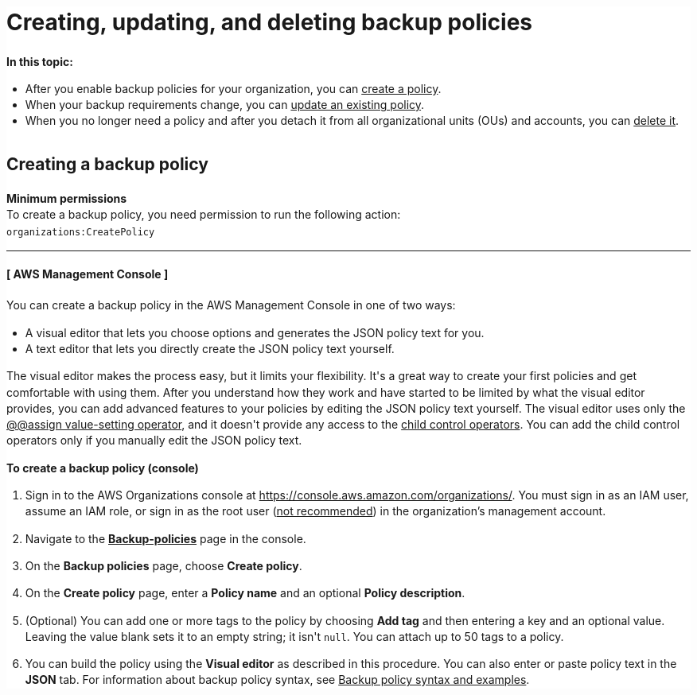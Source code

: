 # Creating, updating, and deleting backup policies<a name="orgs_manage_policies_backup_create"></a>

**In this topic:**
+ After you enable backup policies for your organization, you can [create a policy](#create-backup-policy-procedure)\.
+ When your backup requirements change, you can [update an existing policy](#update-backup-policy-procedure)\.
+ When you no longer need a policy and after you detach it from all organizational units \(OUs\) and accounts, you can [delete it](#delete-backup-policy-procedure)\.

## Creating a backup policy<a name="create-backup-policy-procedure"></a>

**Minimum permissions**  
To create a backup policy, you need permission to run the following action:  
`organizations:CreatePolicy`

------
#### [ AWS Management Console ]

You can create a backup policy in the AWS Management Console in one of two ways:
+ A visual editor that lets you choose options and generates the JSON policy text for you\.
+ A text editor that lets you directly create the JSON policy text yourself\. 

The visual editor makes the process easy, but it limits your flexibility\. It's a great way to create your first policies and get comfortable with using them\. After you understand how they work and have started to be limited by what the visual editor provides, you can add advanced features to your policies by editing the JSON policy text yourself\. The visual editor uses only the [@@assign value\-setting operator](orgs_manage_policies_inheritance_mgmt.md#value-setting-operators), and it doesn't provide any access to the [child control operators](orgs_manage_policies_inheritance_mgmt.md#child-control-operators)\. You can add the child control operators only if you manually edit the JSON policy text\.

**To create a backup policy \(console\)**

1. Sign in to the AWS Organizations console at [https://console\.aws\.amazon\.com/organizations/](https://console.aws.amazon.com/organizations/)\. You must sign in as an IAM user, assume an IAM role, or sign in as the root user \([not recommended](https://docs.aws.amazon.com/IAM/latest/UserGuide/best-practices.html#lock-away-credentials)\) in the organization’s management account\. 

1. Navigate to the **[Backup\-policies](https://console.aws.amazon.com/organizations/home/policies/backup-policy)** page in the console\.

1. On the **Backup policies** page, choose **Create policy**\. 

1. On the **Create policy** page, enter a ****Policy name**** and an optional **Policy description**\.

1. \(Optional\) You can add one or more tags to the policy by choosing **Add tag** and then entering a key and an optional value\. Leaving the value blank sets it to an empty string; it isn't `null`\. You can attach up to 50 tags to a policy\.

1. You can build the policy using the **Visual editor** as described in this procedure\. You can also enter or paste policy text in the **JSON** tab\. For information about backup policy syntax, see [Backup policy syntax and examples](orgs_manage_policies_backup_syntax.md)\.

